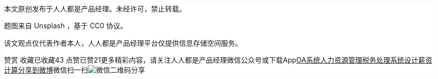 本文原创发布于人人都是产品经理。未经许可，禁止转载。

题图来自 Unsplash ，基于 CC0 协议。

该文观点仅代表作者本人，人人都是产品经理平台仅提供信息存储空间服务。

赞赏 收藏已收藏43 点赞已赞21更多精彩内容，请关注人人都是产品经理微信公众号或下载App[OA系统](https://www.woshipm.com/tag/oa%e7%b3%bb%e7%bb%9f)[人力资源管理](https://www.woshipm.com/tag/%e4%ba%ba%e5%8a%9b%e8%b5%84%e6%ba%90%e7%ae%a1%e7%90%86)[税务处理](https://www.woshipm.com/tag/%e7%a8%8e%e5%8a%a1%e5%a4%84%e7%90%86)[系统设计](https://www.woshipm.com/tag/%e7%b3%bb%e7%bb%9f%e8%ae%be%e8%ae%a1)[薪资计算](https://www.woshipm.com/tag/%e8%96%aa%e8%b5%84%e8%ae%a1%e7%ae%97)[分享到微博](https://service.weibo.com/share/share.php?appkey=2775287854&title=如何设计一套OA系统中的薪资核算系统&url=https://www.woshipm.com/pd/6101978.html&pic=https://image.woshipm.com/2023/04/13/280f3eba-d9de-11ed-8fc2-00163e0b5ff3.jpg)微信扫一扫![微信二维码](https://api.pwmqr.com/qrcode/create/?url=https://www.woshipm.com/pd/6101978.html)分享